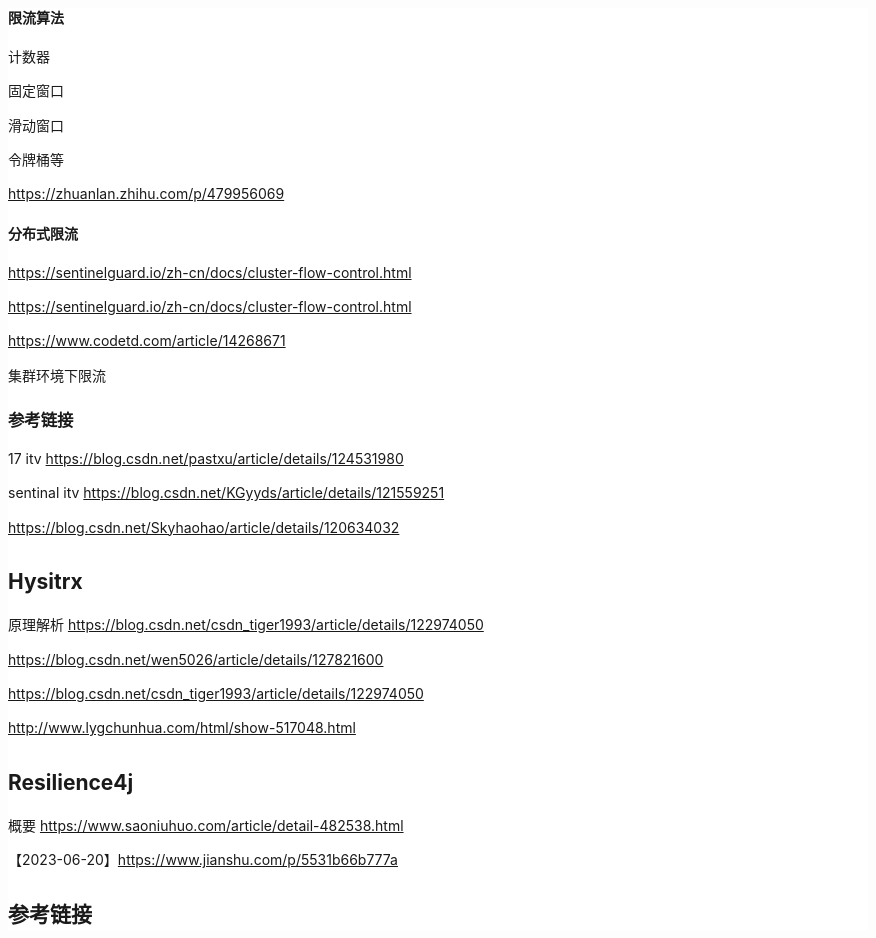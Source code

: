 

#### 限流算法

计数器

固定窗口

滑动窗口

令牌桶等

https://zhuanlan.zhihu.com/p/479956069



#### 分布式限流

https://sentinelguard.io/zh-cn/docs/cluster-flow-control.html

https://sentinelguard.io/zh-cn/docs/cluster-flow-control.html



https://www.codetd.com/article/14268671



集群环境下限流 



### 参考链接 

17 itv https://blog.csdn.net/pastxu/article/details/124531980

sentinal itv https://blog.csdn.net/KGyyds/article/details/121559251

https://blog.csdn.net/Skyhaohao/article/details/120634032



## Hysitrx

原理解析 https://blog.csdn.net/csdn_tiger1993/article/details/122974050

https://blog.csdn.net/wen5026/article/details/127821600

https://blog.csdn.net/csdn_tiger1993/article/details/122974050

http://www.lygchunhua.com/html/show-517048.html



## Resilience4j

概要 https://www.saoniuhuo.com/article/detail-482538.html

【2023-06-20】https://www.jianshu.com/p/5531b66b777a



## 参考链接
